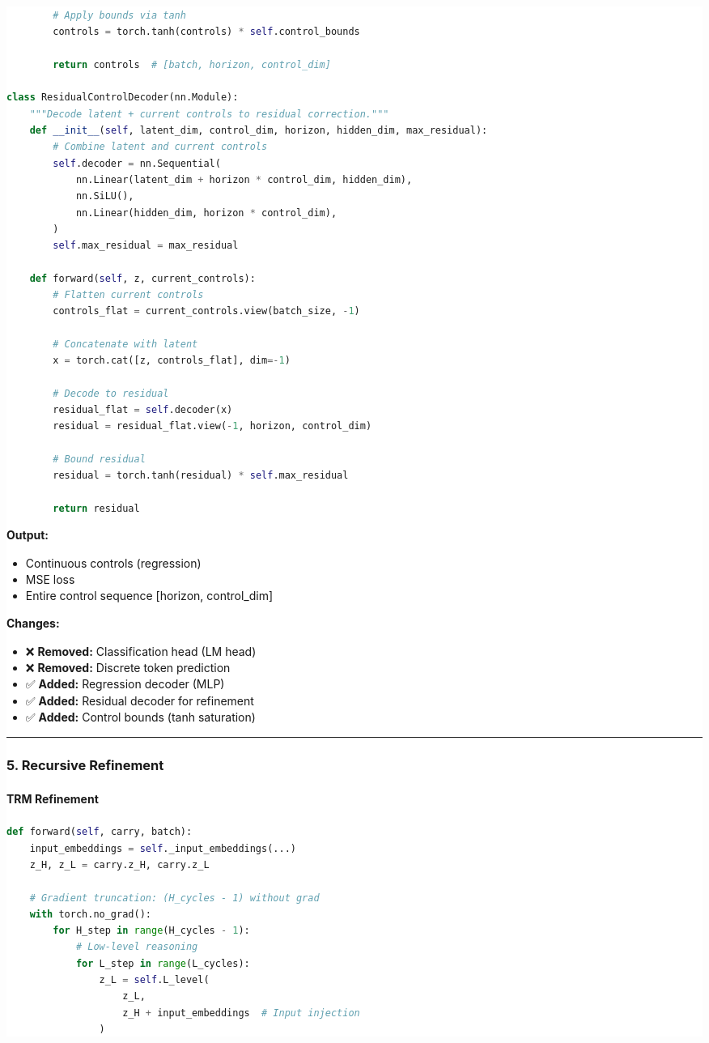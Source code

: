 ```python
        # Apply bounds via tanh
        controls = torch.tanh(controls) * self.control_bounds

        return controls  # [batch, horizon, control_dim]

class ResidualControlDecoder(nn.Module):
    """Decode latent + current controls to residual correction."""
    def __init__(self, latent_dim, control_dim, horizon, hidden_dim, max_residual):
        # Combine latent and current controls
        self.decoder = nn.Sequential(
            nn.Linear(latent_dim + horizon * control_dim, hidden_dim),
            nn.SiLU(),
            nn.Linear(hidden_dim, horizon * control_dim),
        )
        self.max_residual = max_residual

    def forward(self, z, current_controls):
        # Flatten current controls
        controls_flat = current_controls.view(batch_size, -1)

        # Concatenate with latent
        x = torch.cat([z, controls_flat], dim=-1)

        # Decode to residual
        residual_flat = self.decoder(x)
        residual = residual_flat.view(-1, horizon, control_dim)

        # Bound residual
        residual = torch.tanh(residual) * self.max_residual

        return residual
```

**Output:**
- Continuous controls (regression)
- MSE loss
- Entire control sequence [horizon, control_dim]

**Changes:**
- ❌ **Removed:** Classification head (LM head)
- ❌ **Removed:** Discrete token prediction
- ✅ **Added:** Regression decoder (MLP)
- ✅ **Added:** Residual decoder for refinement
- ✅ **Added:** Control bounds (tanh saturation)

---

### 5. Recursive Refinement

#### TRM Refinement

```python
def forward(self, carry, batch):
    input_embeddings = self._input_embeddings(...)
    z_H, z_L = carry.z_H, carry.z_L

    # Gradient truncation: (H_cycles - 1) without grad
    with torch.no_grad():
        for H_step in range(H_cycles - 1):
            # Low-level reasoning
            for L_step in range(L_cycles):
                z_L = self.L_level(
                    z_L,
                    z_H + input_embeddings  # Input injection
                )
```